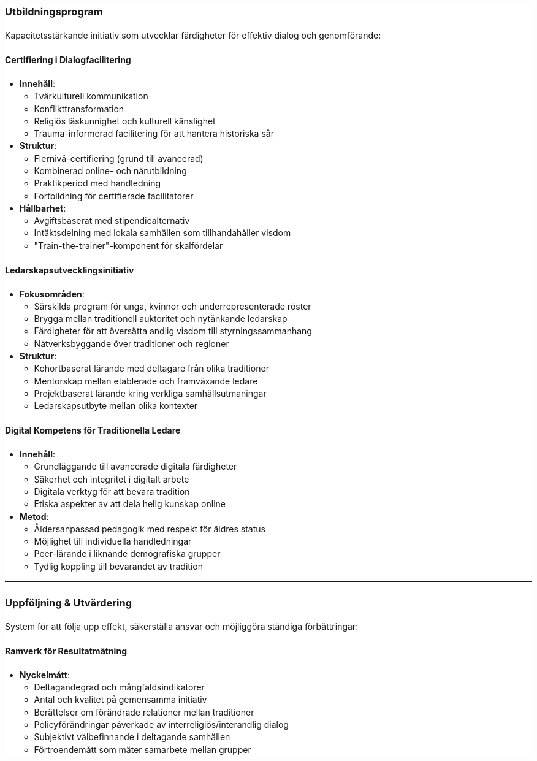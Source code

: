 ### Utbildningsprogram

Kapacitetsstärkande initiativ som utvecklar färdigheter för effektiv dialog och genomförande:

#### Certifiering i Dialogfacilitering
- **Innehåll**:
  - Tvärkulturell kommunikation  
  - Konflikttransformation  
  - Religiös läskunnighet och kulturell känslighet  
  - Trauma-informerad facilitering för att hantera historiska sår  
- **Struktur**:
  - Flernivå-certifiering (grund till avancerad)  
  - Kombinerad online- och närutbildning  
  - Praktikperiod med handledning  
  - Fortbildning för certifierade facilitatorer  
- **Hållbarhet**:
  - Avgiftsbaserat med stipendiealternativ  
  - Intäktsdelning med lokala samhällen som tillhandahåller visdom  
  - "Train-the-trainer"-komponent för skalfördelar

#### Ledarskapsutvecklingsinitiativ
- **Fokusområden**:
  - Särskilda program för unga, kvinnor och underrepresenterade röster  
  - Brygga mellan traditionell auktoritet och nytänkande ledarskap  
  - Färdigheter för att översätta andlig visdom till styrningssammanhang  
  - Nätverksbyggande över traditioner och regioner  
- **Struktur**:
  - Kohortbaserat lärande med deltagare från olika traditioner  
  - Mentorskap mellan etablerade och framväxande ledare  
  - Projektbaserat lärande kring verkliga samhällsutmaningar  
  - Ledarskapsutbyte mellan olika kontexter

#### Digital Kompetens för Traditionella Ledare
- **Innehåll**:
  - Grundläggande till avancerade digitala färdigheter  
  - Säkerhet och integritet i digitalt arbete  
  - Digitala verktyg för att bevara tradition  
  - Etiska aspekter av att dela helig kunskap online  
- **Metod**:
  - Åldersanpassad pedagogik med respekt för äldres status  
  - Möjlighet till individuella handledningar  
  - Peer-lärande i liknande demografiska grupper  
  - Tydlig koppling till bevarandet av tradition

---

### Uppföljning & Utvärdering

System för att följa upp effekt, säkerställa ansvar och möjliggöra ständiga förbättringar:

#### Ramverk för Resultatmätning
- **Nyckelmått**:
  - Deltagandegrad och mångfaldsindikatorer  
  - Antal och kvalitet på gemensamma initiativ  
  - Berättelser om förändrade relationer mellan traditioner  
  - Policyförändringar påverkade av interreligiös/interandlig dialog  
  - Subjektivt välbefinnande i deltagande samhällen  
  - Förtroendemått som mäter samarbete mellan grupper
